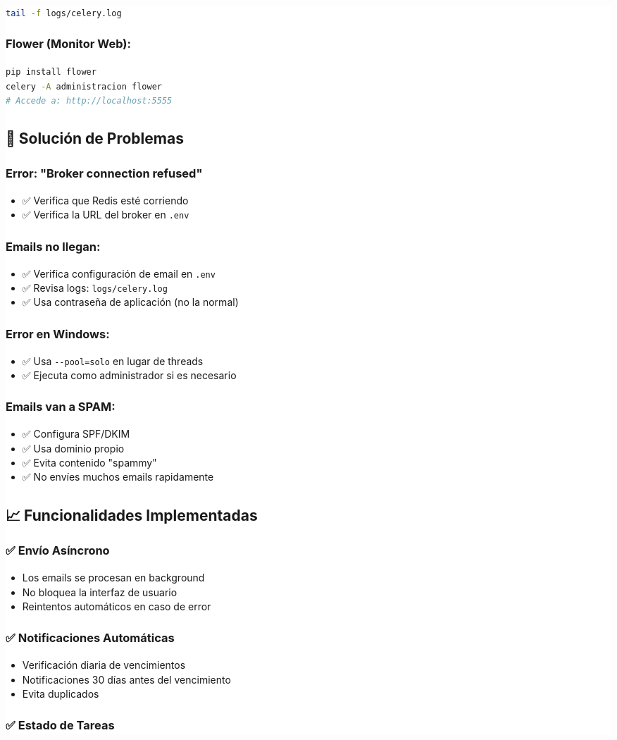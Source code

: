 ```bash
tail -f logs/celery.log
```

### Flower (Monitor Web):

```bash
pip install flower
celery -A administracion flower
# Accede a: http://localhost:5555
```

## 🐛 Solución de Problemas

### Error: "Broker connection refused"

- ✅ Verifica que Redis esté corriendo
- ✅ Verifica la URL del broker en `.env`

### Emails no llegan:

- ✅ Verifica configuración de email en `.env`
- ✅ Revisa logs: `logs/celery.log`
- ✅ Usa contraseña de aplicación (no la normal)

### Error en Windows:

- ✅ Usa `--pool=solo` en lugar de threads
- ✅ Ejecuta como administrador si es necesario

### Emails van a SPAM:

- ✅ Configura SPF/DKIM
- ✅ Usa dominio propio
- ✅ Evita contenido "spammy"
- ✅ No envíes muchos emails rapidamente

## 📈 Funcionalidades Implementadas

### ✅ Envío Asíncrono

- Los emails se procesan en background
- No bloquea la interfaz de usuario
- Reintentos automáticos en caso de error

### ✅ Notificaciones Automáticas

- Verificación diaria de vencimientos
- Notificaciones 30 días antes del vencimiento
- Evita duplicados

### ✅ Estado de Tareas
